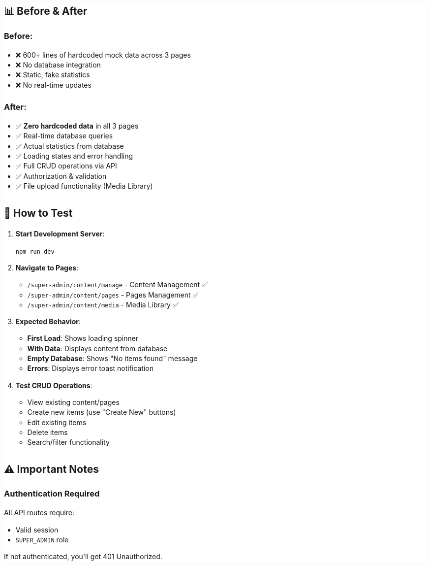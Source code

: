 ## 📊 Before & After

### Before:
- ❌ 600+ lines of hardcoded mock data across 3 pages
- ❌ No database integration
- ❌ Static, fake statistics
- ❌ No real-time updates

### After:
- ✅ **Zero hardcoded data** in all 3 pages
- ✅ Real-time database queries
- ✅ Actual statistics from database
- ✅ Loading states and error handling
- ✅ Full CRUD operations via API
- ✅ Authorization & validation
- ✅ File upload functionality (Media Library)

## 🚀 How to Test

1. **Start Development Server**:
   ```bash
   npm run dev
   ```

2. **Navigate to Pages**:
   - `/super-admin/content/manage` - Content Management ✅
   - `/super-admin/content/pages` - Pages Management ✅
   - `/super-admin/content/media` - Media Library ✅

3. **Expected Behavior**:
   - **First Load**: Shows loading spinner
   - **With Data**: Displays content from database
   - **Empty Database**: Shows "No items found" message
   - **Errors**: Displays error toast notification

4. **Test CRUD Operations**:
   - View existing content/pages
   - Create new items (use "Create New" buttons)
   - Edit existing items
   - Delete items
   - Search/filter functionality

## ⚠️ Important Notes

### Authentication Required
All API routes require:
- Valid session
- `SUPER_ADMIN` role

If not authenticated, you'll get 401 Unauthorized.

